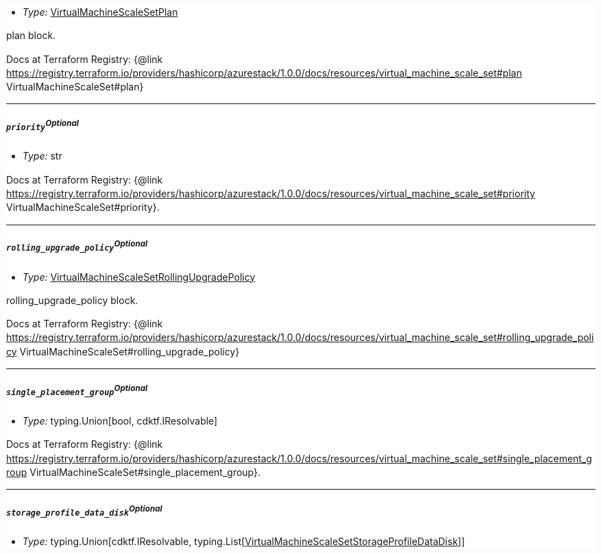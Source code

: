 - *Type:* <a href="#@cdktf/provider-azurestack.virtualMachineScaleSet.VirtualMachineScaleSetPlan">VirtualMachineScaleSetPlan</a>

plan block.

Docs at Terraform Registry: {@link https://registry.terraform.io/providers/hashicorp/azurestack/1.0.0/docs/resources/virtual_machine_scale_set#plan VirtualMachineScaleSet#plan}

---

##### `priority`<sup>Optional</sup> <a name="priority" id="@cdktf/provider-azurestack.virtualMachineScaleSet.VirtualMachineScaleSet.Initializer.parameter.priority"></a>

- *Type:* str

Docs at Terraform Registry: {@link https://registry.terraform.io/providers/hashicorp/azurestack/1.0.0/docs/resources/virtual_machine_scale_set#priority VirtualMachineScaleSet#priority}.

---

##### `rolling_upgrade_policy`<sup>Optional</sup> <a name="rolling_upgrade_policy" id="@cdktf/provider-azurestack.virtualMachineScaleSet.VirtualMachineScaleSet.Initializer.parameter.rollingUpgradePolicy"></a>

- *Type:* <a href="#@cdktf/provider-azurestack.virtualMachineScaleSet.VirtualMachineScaleSetRollingUpgradePolicy">VirtualMachineScaleSetRollingUpgradePolicy</a>

rolling_upgrade_policy block.

Docs at Terraform Registry: {@link https://registry.terraform.io/providers/hashicorp/azurestack/1.0.0/docs/resources/virtual_machine_scale_set#rolling_upgrade_policy VirtualMachineScaleSet#rolling_upgrade_policy}

---

##### `single_placement_group`<sup>Optional</sup> <a name="single_placement_group" id="@cdktf/provider-azurestack.virtualMachineScaleSet.VirtualMachineScaleSet.Initializer.parameter.singlePlacementGroup"></a>

- *Type:* typing.Union[bool, cdktf.IResolvable]

Docs at Terraform Registry: {@link https://registry.terraform.io/providers/hashicorp/azurestack/1.0.0/docs/resources/virtual_machine_scale_set#single_placement_group VirtualMachineScaleSet#single_placement_group}.

---

##### `storage_profile_data_disk`<sup>Optional</sup> <a name="storage_profile_data_disk" id="@cdktf/provider-azurestack.virtualMachineScaleSet.VirtualMachineScaleSet.Initializer.parameter.storageProfileDataDisk"></a>

- *Type:* typing.Union[cdktf.IResolvable, typing.List[<a href="#@cdktf/provider-azurestack.virtualMachineScaleSet.VirtualMachineScaleSetStorageProfileDataDisk">VirtualMachineScaleSetStorageProfileDataDisk</a>]]

